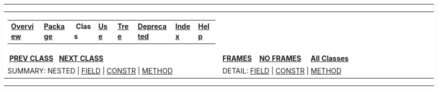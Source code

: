 ------------------------------------------------------------------------

<span id="navbar_top"></span> [](#skip-navbar_top "Skip navigation links")

<table>
<colgroup>
<col width="50%" />
<col width="50%" />
</colgroup>
<tbody>
<tr class="odd">
<td align="left"><span id="navbar_top_firstrow"></span>
<table>
<tbody>
<tr class="odd">
<td align="left"><a href="../../../../../overview-summary.html.md"><strong>Overview</strong></a> </td>
<td align="left"><a href="package-summary.html.md"><strong>Package</strong></a> </td>
<td align="left"> <strong>Class</strong> </td>
<td align="left"><a href="class-use/FacesRequestProcessor.html.md"><strong>Use</strong></a> </td>
<td align="left"><a href="package-tree.html.md"><strong>Tree</strong></a> </td>
<td align="left"><a href="../../../../../deprecated-list.html.md"><strong>Deprecated</strong></a> </td>
<td align="left"><a href="../../../../../index-all.html.md"><strong>Index</strong></a> </td>
<td align="left"><a href="../../../../../help-doc.html.md"><strong>Help</strong></a> </td>
</tr>
</tbody>
</table></td>
<td align="left"></td>
</tr>
<tr class="even">
<td align="left"> <a href="../../../../../org/apache/struts/faces/application/ActionListenerImpl.html.md" title="class in org.apache.struts.faces.application"><strong>PREV CLASS</strong></a>   <a href="../../../../../org/apache/struts/faces/application/FacesTilesRequestProcessor.html" title="class in org.apache.struts.faces.application"><strong>NEXT CLASS</strong></a></td>
<td align="left"><a href="../../../../../index.html.md?org/apache/struts/faces/application/FacesRequestProcessor.html"><strong>FRAMES</strong></a>    <a href="FacesRequestProcessor.html"><strong>NO FRAMES</strong></a>    
<a href="../../../../../allclasses-noframe.html.md"><strong>All Classes</strong></a></td>
</tr>
<tr class="odd">
<td align="left">SUMMARY: NESTED | <a href="#field_summary">FIELD</a> | <a href="#constructor_summary">CONSTR</a> | <a href="#method_summary">METHOD</a></td>
<td align="left">DETAIL: <a href="#field_detail">FIELD</a> | <a href="#constructor_detail">CONSTR</a> | <a href="#method_detail">METHOD</a></td>
</tr>
</tbody>
</table>

<span id="skip-navbar_top"></span>

------------------------------------------------------------------------
